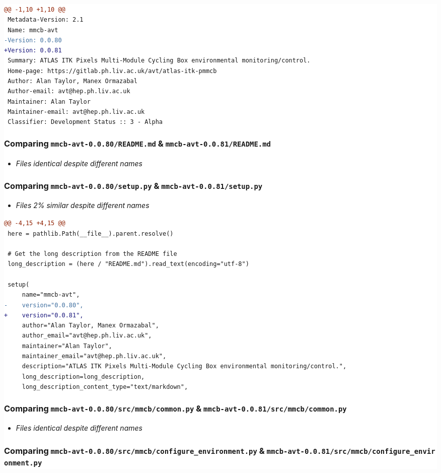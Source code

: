 ```diff
@@ -1,10 +1,10 @@
 Metadata-Version: 2.1
 Name: mmcb-avt
-Version: 0.0.80
+Version: 0.0.81
 Summary: ATLAS ITK Pixels Multi-Module Cycling Box environmental monitoring/control.
 Home-page: https://gitlab.ph.liv.ac.uk/avt/atlas-itk-pmmcb
 Author: Alan Taylor, Manex Ormazabal
 Author-email: avt@hep.ph.liv.ac.uk
 Maintainer: Alan Taylor
 Maintainer-email: avt@hep.ph.liv.ac.uk
 Classifier: Development Status :: 3 - Alpha
```

### Comparing `mmcb-avt-0.0.80/README.md` & `mmcb-avt-0.0.81/README.md`

 * *Files identical despite different names*

### Comparing `mmcb-avt-0.0.80/setup.py` & `mmcb-avt-0.0.81/setup.py`

 * *Files 2% similar despite different names*

```diff
@@ -4,15 +4,15 @@
 here = pathlib.Path(__file__).parent.resolve()
 
 # Get the long description from the README file
 long_description = (here / "README.md").read_text(encoding="utf-8")
 
 setup(
     name="mmcb-avt",
-    version="0.0.80",
+    version="0.0.81",
     author="Alan Taylor, Manex Ormazabal",
     author_email="avt@hep.ph.liv.ac.uk",
     maintainer="Alan Taylor",
     maintainer_email="avt@hep.ph.liv.ac.uk",
     description="ATLAS ITK Pixels Multi-Module Cycling Box environmental monitoring/control.",
     long_description=long_description,
     long_description_content_type="text/markdown",
```

### Comparing `mmcb-avt-0.0.80/src/mmcb/common.py` & `mmcb-avt-0.0.81/src/mmcb/common.py`

 * *Files identical despite different names*

### Comparing `mmcb-avt-0.0.80/src/mmcb/configure_environment.py` & `mmcb-avt-0.0.81/src/mmcb/configure_environment.py`
